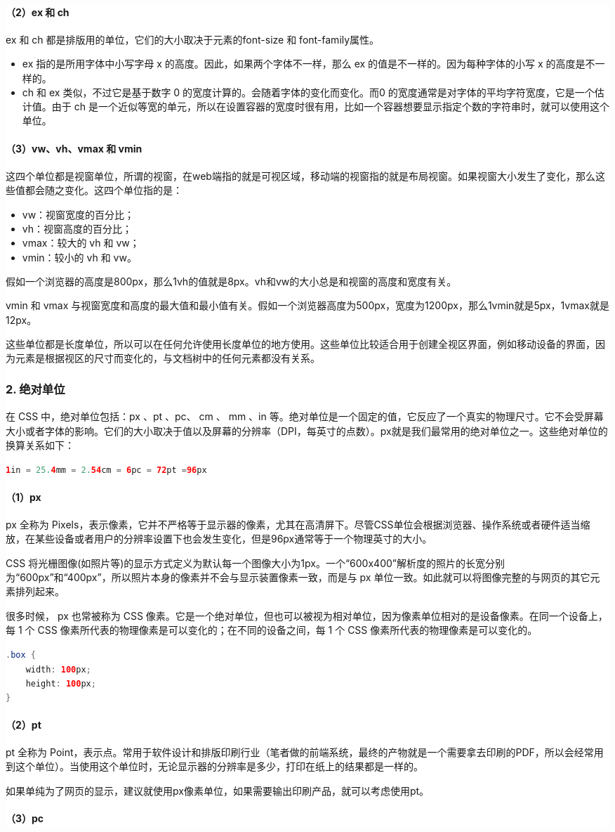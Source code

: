 #### （2）ex 和 ch 

ex 和 ch 都是排版用的单位，它们的大小取决于元素的font-size 和 font-family属性。

 *  ex 指的是所用字体中小写字母 x 的高度。因此，如果两个字体不一样，那么 ex 的值是不一样的。因为每种字体的小写 x 的高度是不一样的。
 *  ch 和 ex 类似，不过它是基于数字 0 的宽度计算的。会随着字体的变化而变化。而0 的宽度通常是对字体的平均字符宽度，它是一个估计值。由于 ch 是一个近似等宽的单元，所以在设置容器的宽度时很有用，比如一个容器想要显示指定个数的字符串时，就可以使用这个单位。

#### （3）vw、vh、vmax 和 vmin 

这四个单位都是视窗单位，所谓的视窗，在web端指的就是可视区域，移动端的视窗指的就是布局视窗。如果视窗大小发生了变化，那么这些值都会随之变化。这四个单位指的是：

 *  vw：视窗宽度的百分比；
 *  vh：视窗高度的百分比；
 *  vmax：较大的 vh 和 vw；
 *  vmin：较小的 vh 和 vw。

假如一个浏览器的高度是800px，那么1vh的值就是8px。vh和vw的大小总是和视窗的高度和宽度有关。

vmin 和 vmax 与视窗宽度和高度的最大值和最小值有关。假如一个浏览器高度为500px，宽度为1200px，那么1vmin就是5px，1vmax就是12px。

这些单位都是长度单位，所以可以在任何允许使用长度单位的地方使用。这些单位比较适合用于创建全视区界面，例如移动设备的界面，因为元素是根据视区的尺寸而变化的，与文档树中的任何元素都没有关系。

### 2. 绝对单位 

在 CSS 中，绝对单位包括：px 、pt 、pc、 cm 、 mm 、in 等。绝对单位是一个固定的值，它反应了一个真实的物理尺寸。它不会受屏幕大小或者字体的影响。它们的大小取决于值以及屏幕的分辨率（DPI，每英寸的点数）。px就是我们最常用的绝对单位之一。这些绝对单位的换算关系如下：

```java
1in = 25.4mm = 2.54cm = 6pc = 72pt =96px
```

#### （1）px 

px 全称为 Pixels，表示像素，它并不严格等于显示器的像素，尤其在高清屏下。尽管CSS单位会根据浏览器、操作系统或者硬件适当缩放，在某些设备或者用户的分辨率设置下也会发生变化，但是96px通常等于一个物理英寸的大小。

CSS 将光栅图像(如照片等)的显示方式定义为默认每一个图像大小为1px。一个“600x400”解析度的照片的长宽分别为“600px”和“400px”，所以照片本身的像素并不会与显示装置像素一致，而是与 px 单位一致。如此就可以将图像完整的与网页的其它元素排列起来。

很多时候， px 也常被称为 CSS 像素。它是一个绝对单位，但也可以被视为相对单位，因为像素单位相对的是设备像素。在同一个设备上，每 1 个 CSS 像素所代表的物理像素是可以变化的；在不同的设备之间，每 1 个 CSS 像素所代表的物理像素是可以变化的。

```java
.box {
    width: 100px;
    height: 100px;
}
```

#### （2）pt 

pt 全称为 Point，表示点。常用于软件设计和排版印刷行业（笔者做的前端系统，最终的产物就是一个需要拿去印刷的PDF，所以会经常用到这个单位）。当使用这个单位时，无论显示器的分辨率是多少，打印在纸上的结果都是一样的。

如果单纯为了网页的显示，建议就使用px像素单位，如果需要输出印刷产品，就可以考虑使用pt。

#### （3）pc 
